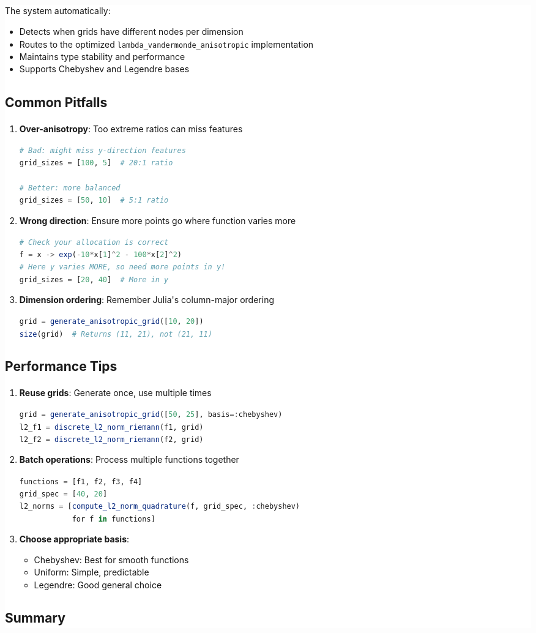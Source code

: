 The system automatically:
- Detects when grids have different nodes per dimension
- Routes to the optimized `lambda_vandermonde_anisotropic` implementation
- Maintains type stability and performance
- Supports Chebyshev and Legendre bases

## Common Pitfalls

1. **Over-anisotropy**: Too extreme ratios can miss features
   ```julia
   # Bad: might miss y-direction features
   grid_sizes = [100, 5]  # 20:1 ratio
   
   # Better: more balanced
   grid_sizes = [50, 10]  # 5:1 ratio
   ```

2. **Wrong direction**: Ensure more points go where function varies more
   ```julia
   # Check your allocation is correct
   f = x -> exp(-10*x[1]^2 - 100*x[2]^2)
   # Here y varies MORE, so need more points in y!
   grid_sizes = [20, 40]  # More in y
   ```

3. **Dimension ordering**: Remember Julia's column-major ordering
   ```julia
   grid = generate_anisotropic_grid([10, 20])
   size(grid)  # Returns (11, 21), not (21, 11)
   ```

## Performance Tips

1. **Reuse grids**: Generate once, use multiple times
   ```julia
   grid = generate_anisotropic_grid([50, 25], basis=:chebyshev)
   l2_f1 = discrete_l2_norm_riemann(f1, grid)
   l2_f2 = discrete_l2_norm_riemann(f2, grid)
   ```

2. **Batch operations**: Process multiple functions together
   ```julia
   functions = [f1, f2, f3, f4]
   grid_spec = [40, 20]
   l2_norms = [compute_l2_norm_quadrature(f, grid_spec, :chebyshev) 
               for f in functions]
   ```

3. **Choose appropriate basis**: 
   - Chebyshev: Best for smooth functions
   - Uniform: Simple, predictable
   - Legendre: Good general choice

## Summary

